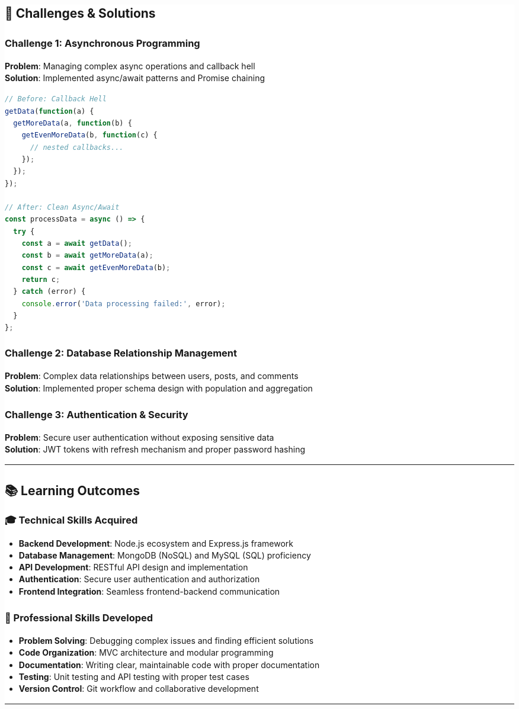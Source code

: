 
## 🧗 Challenges & Solutions

### Challenge 1: Asynchronous Programming
**Problem**: Managing complex async operations and callback hell  
**Solution**: Implemented async/await patterns and Promise chaining
```javascript
// Before: Callback Hell
getData(function(a) {
  getMoreData(a, function(b) {
    getEvenMoreData(b, function(c) {
      // nested callbacks...
    });
  });
});

// After: Clean Async/Await
const processData = async () => {
  try {
    const a = await getData();
    const b = await getMoreData(a);
    const c = await getEvenMoreData(b);
    return c;
  } catch (error) {
    console.error('Data processing failed:', error);
  }
};
```

### Challenge 2: Database Relationship Management
**Problem**: Complex data relationships between users, posts, and comments  
**Solution**: Implemented proper schema design with population and aggregation

### Challenge 3: Authentication & Security
**Problem**: Secure user authentication without exposing sensitive data  
**Solution**: JWT tokens with refresh mechanism and proper password hashing

---

## 📚 Learning Outcomes

### 🎓 Technical Skills Acquired
- **Backend Development**: Node.js ecosystem and Express.js framework
- **Database Management**: MongoDB (NoSQL) and MySQL (SQL) proficiency
- **API Development**: RESTful API design and implementation
- **Authentication**: Secure user authentication and authorization
- **Frontend Integration**: Seamless frontend-backend communication

### 🧠 Professional Skills Developed
- **Problem Solving**: Debugging complex issues and finding efficient solutions
- **Code Organization**: MVC architecture and modular programming
- **Documentation**: Writing clear, maintainable code with proper documentation
- **Testing**: Unit testing and API testing with proper test cases
- **Version Control**: Git workflow and collaborative development

---